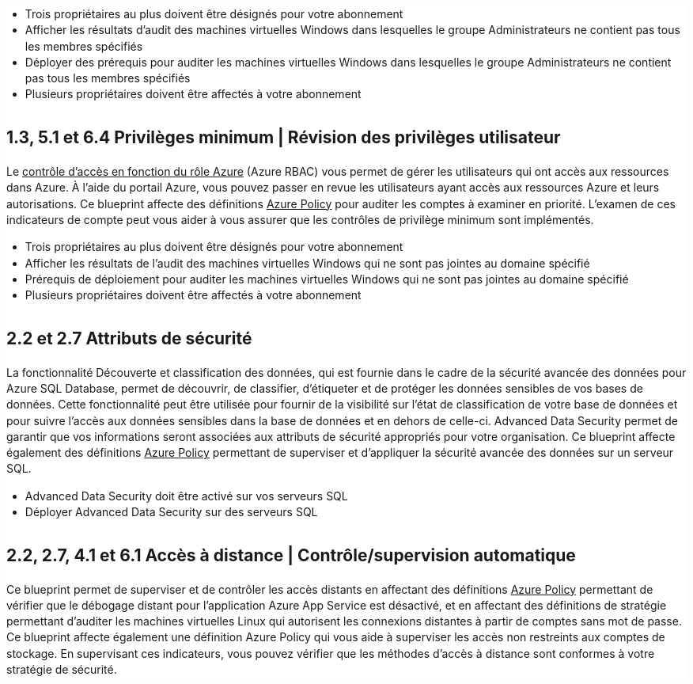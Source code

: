 - Trois propriétaires au plus doivent être désignés pour votre abonnement
- Afficher les résultats d’audit des machines virtuelles Windows dans lesquelles le groupe Administrateurs ne contient pas tous les membres spécifiés
- Déployer des prérequis pour auditer les machines virtuelles Windows dans lesquelles le groupe Administrateurs ne contient pas tous les membres spécifiés
- Plusieurs propriétaires doivent être affectés à votre abonnement

## <a name="13-51-and-64-least-privilege--review-of-user-privileges"></a>1.3, 5.1 et 6.4 Privilèges minimum | Révision des privilèges utilisateur

Le [contrôle d’accès en fonction du rôle Azure](../../../../role-based-access-control/overview.md) (Azure RBAC) vous permet de gérer les utilisateurs qui ont accès aux ressources dans Azure. À l’aide du portail Azure, vous pouvez passer en revue les utilisateurs ayant accès aux ressources Azure et leurs autorisations. Ce blueprint affecte des définitions [Azure Policy](../../../policy/overview.md) pour auditer les comptes à examiner en priorité. L’examen de ces indicateurs de compte peut vous aider à vous assurer que les contrôles de privilège minimum sont implémentés.

- Trois propriétaires au plus doivent être désignés pour votre abonnement
- Afficher les résultats de l’audit des machines virtuelles Windows qui ne sont pas jointes au domaine spécifié
- Prérequis de déploiement pour auditer les machines virtuelles Windows qui ne sont pas jointes au domaine spécifié
- Plusieurs propriétaires doivent être affectés à votre abonnement

## <a name="22-and-27-security-attributes"></a>2.2 et 2.7 Attributs de sécurité

La fonctionnalité Découverte et classification des données, qui est fournie dans le cadre de la sécurité avancée des données pour Azure SQL Database, permet de découvrir, de classifier, d’étiqueter et de protéger les données sensibles de vos bases de données. Cette fonctionnalité peut être utilisée pour fournir de la visibilité sur l’état de classification de votre base de données et pour suivre l’accès aux données sensibles dans la base de données et en dehors de celle-ci. Advanced Data Security permet de garantir que vos informations seront associées aux attributs de sécurité appropriés pour votre organisation. Ce blueprint affecte également des définitions [Azure Policy](../../../policy/overview.md) permettant de superviser et d’appliquer la sécurité avancée des données sur un serveur SQL. 

- Advanced Data Security doit être activé sur vos serveurs SQL
- Déployer Advanced Data Security sur des serveurs SQL

## <a name="22-27-41-and-61-remote-access--automated-monitoring--control"></a>2.2, 2.7, 4.1 et 6.1 Accès à distance | Contrôle/supervision automatique

Ce blueprint permet de superviser et de contrôler les accès distants en affectant des définitions [Azure Policy](../../../policy/overview.md) permettant de vérifier que le débogage distant pour l’application Azure App Service est désactivé, et en affectant des définitions de stratégie permettant d’auditer les machines virtuelles Linux qui autorisent les connexions distantes à partir de comptes sans mot de passe. Ce blueprint affecte également une définition Azure Policy qui vous aide à superviser les accès non restreints aux comptes de stockage. En supervisant ces indicateurs, vous pouvez vérifier que les méthodes d’accès à distance sont conformes à votre stratégie de sécurité.
